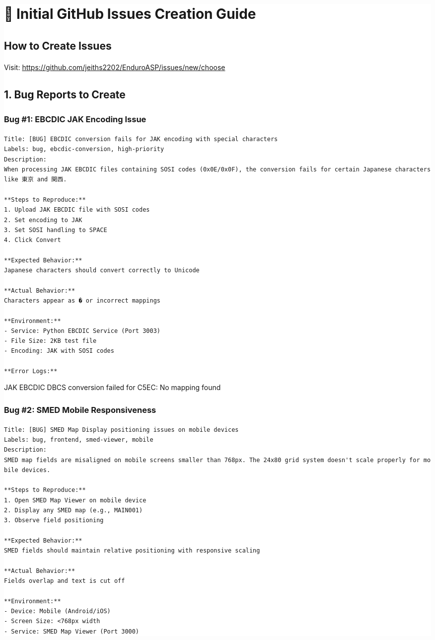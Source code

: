 # 🐛 Initial GitHub Issues Creation Guide

## How to Create Issues

Visit: https://github.com/jeiths2202/EnduroASP/issues/new/choose

## 1. Bug Reports to Create

### Bug #1: EBCDIC JAK Encoding Issue
```
Title: [BUG] EBCDIC conversion fails for JAK encoding with special characters
Labels: bug, ebcdic-conversion, high-priority
Description:
When processing JAK EBCDIC files containing SOSI codes (0x0E/0x0F), the conversion fails for certain Japanese characters like 東京 and 関西. 

**Steps to Reproduce:**
1. Upload JAK EBCDIC file with SOSI codes
2. Set encoding to JAK 
3. Set SOSI handling to SPACE
4. Click Convert

**Expected Behavior:**
Japanese characters should convert correctly to Unicode

**Actual Behavior:**
Characters appear as � or incorrect mappings

**Environment:**
- Service: Python EBCDIC Service (Port 3003)
- File Size: 2KB test file
- Encoding: JAK with SOSI codes

**Error Logs:**
```
JAK EBCDIC DBCS conversion failed for C5EC: No mapping found
```
```

### Bug #2: SMED Mobile Responsiveness
```
Title: [BUG] SMED Map Display positioning issues on mobile devices
Labels: bug, frontend, smed-viewer, mobile
Description:
SMED map fields are misaligned on mobile screens smaller than 768px. The 24x80 grid system doesn't scale properly for mobile devices.

**Steps to Reproduce:**
1. Open SMED Map Viewer on mobile device
2. Display any SMED map (e.g., MAIN001)
3. Observe field positioning

**Expected Behavior:**
SMED fields should maintain relative positioning with responsive scaling

**Actual Behavior:**
Fields overlap and text is cut off

**Environment:**
- Device: Mobile (Android/iOS)
- Screen Size: <768px width
- Service: SMED Map Viewer (Port 3000)
```
